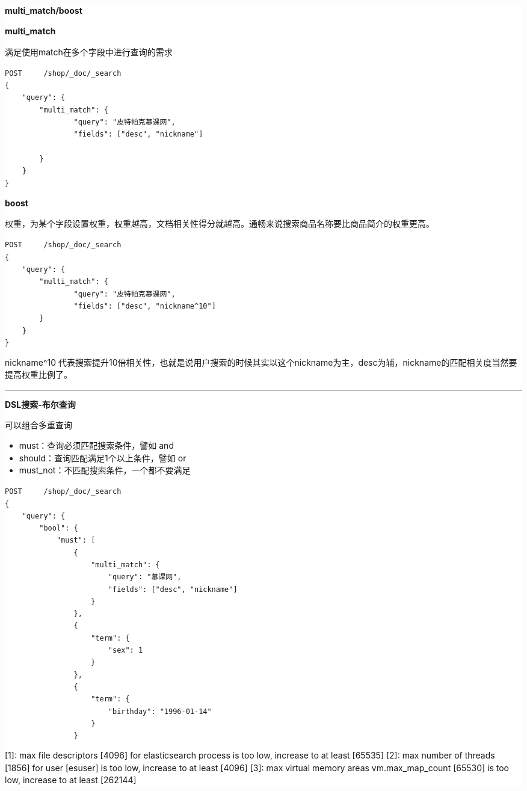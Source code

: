 
**multi_match/boost**

**multi_match**

满足使用match在多个字段中进行查询的需求

```
POST     /shop/_doc/_search
{
    "query": {
        "multi_match": {
                "query": "皮特帕克慕课网",
                "fields": ["desc", "nickname"]

        }
    }
}
```

**boost**

权重，为某个字段设置权重，权重越高，文档相关性得分就越高。通畅来说搜索商品名称要比商品简介的权重更高。

```
POST     /shop/_doc/_search
{
    "query": {
        "multi_match": {
                "query": "皮特帕克慕课网",
                "fields": ["desc", "nickname^10"]
        }
    }
}
```

nickname^10 代表搜索提升10倍相关性，也就是说用户搜索的时候其实以这个nickname为主，desc为辅，nickname的匹配相关度当然要提高权重比例了。

---

**DSL搜索-布尔查询**

可以组合多重查询

- must：查询必须匹配搜索条件，譬如 and
- should：查询匹配满足1个以上条件，譬如 or
- must_not：不匹配搜索条件，一个都不要满足

```
POST     /shop/_doc/_search
{
    "query": {
        "bool": {
            "must": [
                {
                    "multi_match": {
                        "query": "慕课网",
                        "fields": ["desc", "nickname"]
                    }
                },
                {
                    "term": {
                        "sex": 1
                    }
                },
                {
                    "term": {
                        "birthday": "1996-01-14"
                    }
                }
```

[1]: max file descriptors [4096] for elasticsearch process is too low, increase to at least [65535]
[2]: max number of threads [1856] for user [esuser] is too low, increase to at least [4096]
[3]: max virtual memory areas vm.max_map_count [65530] is too low, increase to at least [262144]